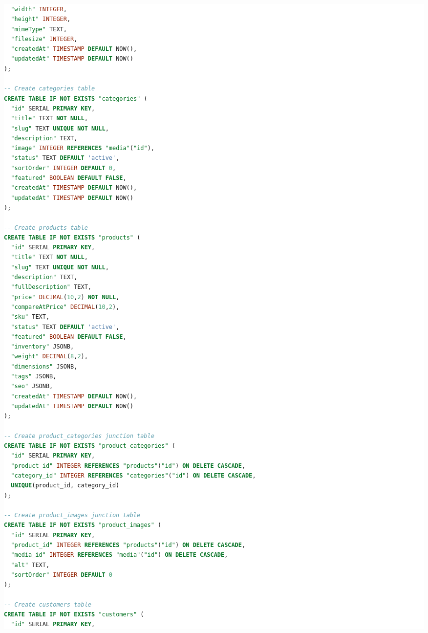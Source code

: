 ```sql
  "width" INTEGER,
  "height" INTEGER,
  "mimeType" TEXT,
  "filesize" INTEGER,
  "createdAt" TIMESTAMP DEFAULT NOW(),
  "updatedAt" TIMESTAMP DEFAULT NOW()
);

-- Create categories table
CREATE TABLE IF NOT EXISTS "categories" (
  "id" SERIAL PRIMARY KEY,
  "title" TEXT NOT NULL,
  "slug" TEXT UNIQUE NOT NULL,
  "description" TEXT,
  "image" INTEGER REFERENCES "media"("id"),
  "status" TEXT DEFAULT 'active',
  "sortOrder" INTEGER DEFAULT 0,
  "featured" BOOLEAN DEFAULT FALSE,
  "createdAt" TIMESTAMP DEFAULT NOW(),
  "updatedAt" TIMESTAMP DEFAULT NOW()
);

-- Create products table
CREATE TABLE IF NOT EXISTS "products" (
  "id" SERIAL PRIMARY KEY,
  "title" TEXT NOT NULL,
  "slug" TEXT UNIQUE NOT NULL,
  "description" TEXT,
  "fullDescription" TEXT,
  "price" DECIMAL(10,2) NOT NULL,
  "compareAtPrice" DECIMAL(10,2),
  "sku" TEXT,
  "status" TEXT DEFAULT 'active',
  "featured" BOOLEAN DEFAULT FALSE,
  "inventory" JSONB,
  "weight" DECIMAL(8,2),
  "dimensions" JSONB,
  "tags" JSONB,
  "seo" JSONB,
  "createdAt" TIMESTAMP DEFAULT NOW(),
  "updatedAt" TIMESTAMP DEFAULT NOW()
);

-- Create product_categories junction table
CREATE TABLE IF NOT EXISTS "product_categories" (
  "id" SERIAL PRIMARY KEY,
  "product_id" INTEGER REFERENCES "products"("id") ON DELETE CASCADE,
  "category_id" INTEGER REFERENCES "categories"("id") ON DELETE CASCADE,
  UNIQUE(product_id, category_id)
);

-- Create product_images junction table
CREATE TABLE IF NOT EXISTS "product_images" (
  "id" SERIAL PRIMARY KEY,
  "product_id" INTEGER REFERENCES "products"("id") ON DELETE CASCADE,
  "media_id" INTEGER REFERENCES "media"("id") ON DELETE CASCADE,
  "alt" TEXT,
  "sortOrder" INTEGER DEFAULT 0
);

-- Create customers table
CREATE TABLE IF NOT EXISTS "customers" (
  "id" SERIAL PRIMARY KEY,
```